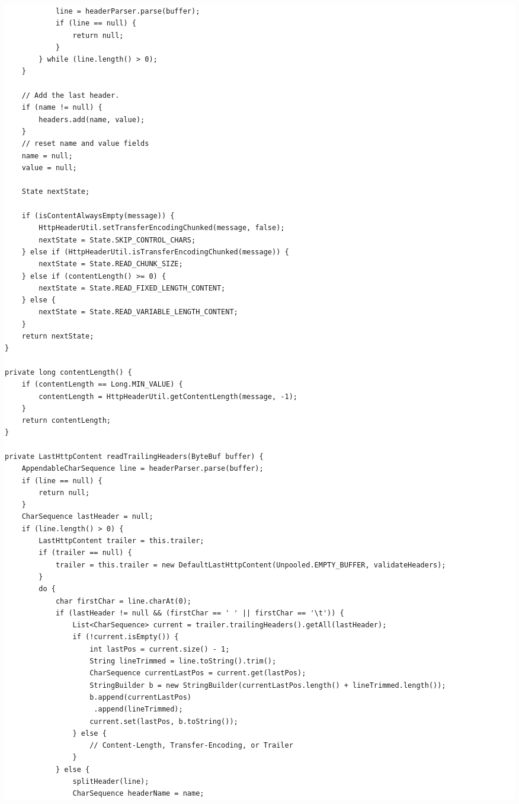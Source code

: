                 line = headerParser.parse(buffer);
                if (line == null) {
                    return null;
                }
            } while (line.length() > 0);
        }

        // Add the last header.
        if (name != null) {
            headers.add(name, value);
        }
        // reset name and value fields
        name = null;
        value = null;

        State nextState;

        if (isContentAlwaysEmpty(message)) {
            HttpHeaderUtil.setTransferEncodingChunked(message, false);
            nextState = State.SKIP_CONTROL_CHARS;
        } else if (HttpHeaderUtil.isTransferEncodingChunked(message)) {
            nextState = State.READ_CHUNK_SIZE;
        } else if (contentLength() >= 0) {
            nextState = State.READ_FIXED_LENGTH_CONTENT;
        } else {
            nextState = State.READ_VARIABLE_LENGTH_CONTENT;
        }
        return nextState;
    }

    private long contentLength() {
        if (contentLength == Long.MIN_VALUE) {
            contentLength = HttpHeaderUtil.getContentLength(message, -1);
        }
        return contentLength;
    }

    private LastHttpContent readTrailingHeaders(ByteBuf buffer) {
        AppendableCharSequence line = headerParser.parse(buffer);
        if (line == null) {
            return null;
        }
        CharSequence lastHeader = null;
        if (line.length() > 0) {
            LastHttpContent trailer = this.trailer;
            if (trailer == null) {
                trailer = this.trailer = new DefaultLastHttpContent(Unpooled.EMPTY_BUFFER, validateHeaders);
            }
            do {
                char firstChar = line.charAt(0);
                if (lastHeader != null && (firstChar == ' ' || firstChar == '\t')) {
                    List<CharSequence> current = trailer.trailingHeaders().getAll(lastHeader);
                    if (!current.isEmpty()) {
                        int lastPos = current.size() - 1;
                        String lineTrimmed = line.toString().trim();
                        CharSequence currentLastPos = current.get(lastPos);
                        StringBuilder b = new StringBuilder(currentLastPos.length() + lineTrimmed.length());
                        b.append(currentLastPos)
                         .append(lineTrimmed);
                        current.set(lastPos, b.toString());
                    } else {
                        // Content-Length, Transfer-Encoding, or Trailer
                    }
                } else {
                    splitHeader(line);
                    CharSequence headerName = name;